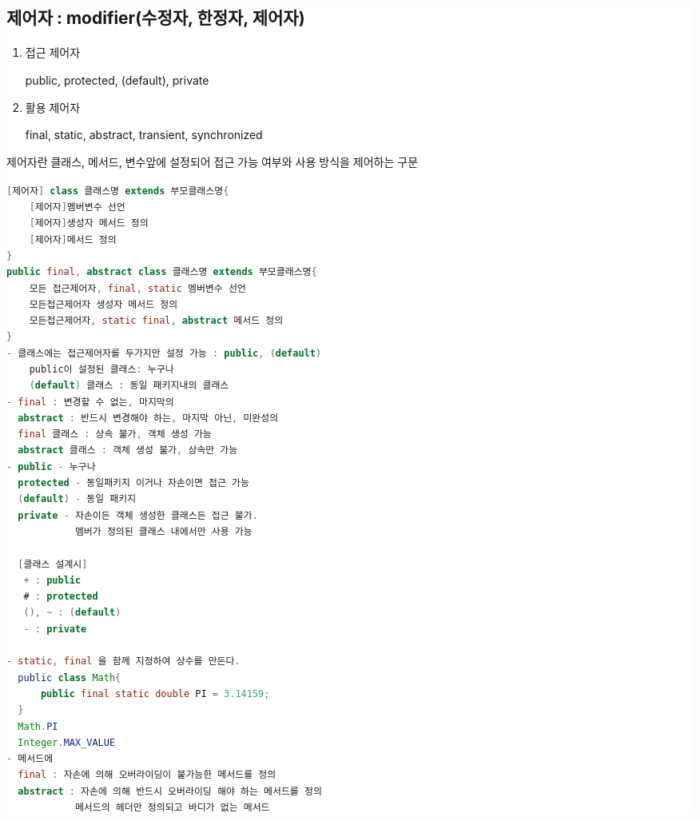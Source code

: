 ## 제어자 : modifier(수정자, 한정자, 제어자)

1. 접근 제어자

   public, protected, (default), private

2. 활용 제어자

   final, static, abstract, transient, synchronized

제어자란 클래스, 메서드, 변수앞에 설정되어 접근 가능 여부와 사용 방식을 제어하는 구문

```java
[제어자] class 클래스명 extends 부모클래스명{
    [제어자]멤버변수 선언
    [제어자]생성자 메서드 정의
    [제어자]메서드 정의
}
public final, abstract class 클래스명 extends 부모클래스명{
    모든 접근제어자, final, static 멤버변수 선언
    모든접근제어자 생성자 메서드 정의
    모든접근제어자, static final, abstract 메서드 정의
}
- 클래스에는 접근제어자를 두가지만 설정 가능 : public, (default)
    public이 설정된 클래스: 누구나
    (default) 클래스 : 동일 패키지내의 클래스
- final : 변경할 수 없는, 마지막의
  abstract : 반드시 변경해야 하는, 마지막 아닌, 미완성의
  final 클래스 : 상속 불가, 객체 생성 가능
  abstract 클래스 : 객체 생성 불가, 상속만 가능
- public - 누구나
  protected - 동일패키지 이거나 자손이면 접근 가능
  (default) - 동일 패키지
  private - 자손이든 객체 생성한 클래스든 접근 불가.
      	    멤버가 정의된 클래스 내에서만 사용 가능
      
  [클래스 설계시]
   + : public
   # : protected
   (), ~ : (default)
   - : private
       
- static, final 을 함께 지정하여 상수를 만든다.
  public class Math{
      public final static double PI = 3.14159;
  }
  Math.PI
  Integer.MAX_VALUE
- 메서드에
  final : 자손에 의해 오버라이딩이 불가능한 메서드를 정의
  abstract : 자손에 의해 반드시 오버라이딩 해야 하는 메서드를 정의
      		메서드의 헤더만 정의되고 바디가 없는 메서드
```
